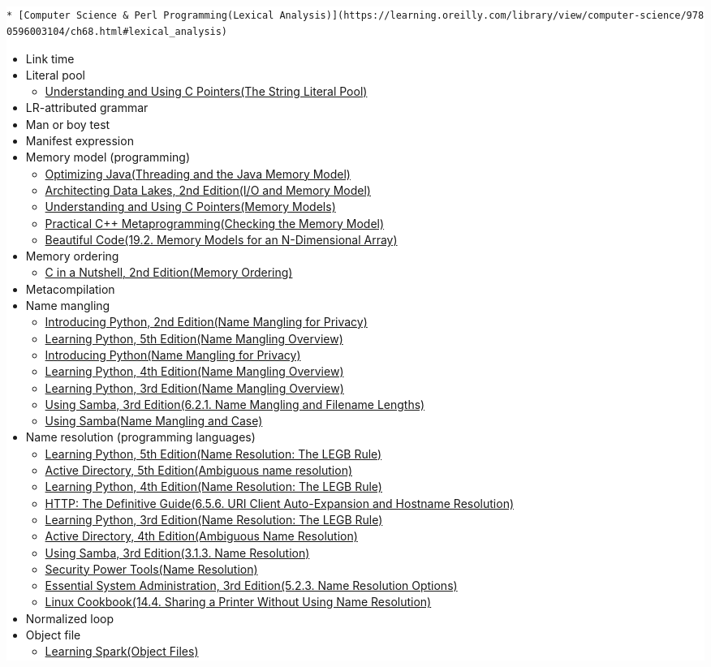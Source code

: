     * [Computer Science & Perl Programming(Lexical Analysis)](https://learning.oreilly.com/library/view/computer-science/9780596003104/ch68.html#lexical_analysis)
* Link time
* Literal pool
    * [Understanding and Using C Pointers(The String Literal Pool)](https://learning.oreilly.com/library/view/understanding-and-using/9781449344535/ch05.html#TheStringLiteralPoolSection)
* LR-attributed grammar
* Man or boy test
* Manifest expression
* Memory model (programming)
    * [Optimizing Java(Threading and the Java Memory Model)](https://learning.oreilly.com/library/view/optimizing-java/9781492039259/ch02.html#pracjavaperf-CHP-2-SECT-6)
    * [Architecting Data Lakes, 2nd Edition(I/O and Memory Model)](https://learning.oreilly.com/library/view/architecting-data-lakes/9781492033004/ch05.html#i_solidus_o_and_memory_model)
    * [Understanding and Using C Pointers(Memory Models)](https://learning.oreilly.com/library/view/understanding-and-using/9781449344535/ch01.html#MemoryModelsSection)
    * [Practical C++ Metaprogramming(Checking the Memory Model)](https://learning.oreilly.com/library/view/practical-c-metaprogramming/9781492042778/ch01.html#idm140247413464240)
    * [Beautiful Code(19.2. Memory Models for an N-Dimensional Array)](https://learning.oreilly.com/library/view/beautiful-code/9780596510046/ch19.html#memory_models_for_an_n-dimensional_array)
* Memory ordering
    * [C in a Nutshell, 2nd Edition(Memory Ordering)](https://learning.oreilly.com/library/view/c-in-a/9781491924174/ch14.html#cinanut-CHP-14-SECT-2.4)
* Metacompilation
* Name mangling
    * [Introducing Python, 2nd Edition(Name Mangling for Privacy)](https://learning.oreilly.com/library/view/introducing-python-2nd/9781492051374/ch10.html#name_mangling)
    * [Learning Python, 5th Edition(Name Mangling Overview)](https://learning.oreilly.com/library/view/learning-python-5th/9781449355722/ch31.html#name_mangling_overview)
    * [Introducing Python(Name Mangling for Privacy)](https://learning.oreilly.com/library/view/introducing-python/9781449361167/ch06.html#idm140210338620384)
    * [Learning Python, 4th Edition(Name Mangling Overview)](https://learning.oreilly.com/library/view/learning-python-4th/9780596805395/ch30.html#name_mangling_overview)
    * [Learning Python, 3rd Edition(Name Mangling Overview)](https://learning.oreilly.com/library/view/learning-python-3rd/9780596513986/ch26.html#name_mangling_overview)
    * [Using Samba, 3rd Edition(6.2.1. Name Mangling and Filename Lengths)](https://learning.oreilly.com/library/view/using-samba-3rd/0596007698/ch06.html#samba3-CHP-6-SECT-2.1)
    * [Using Samba(Name Mangling and Case)](https://learning.oreilly.com/library/view/using-samba/1565924495/ch05s04.html)
* Name resolution (programming languages)
    * [Learning Python, 5th Edition(Name Resolution: The LEGB Rule)](https://learning.oreilly.com/library/view/learning-python-5th/9781449355722/ch17.html#name_resolution_colon_the_legb_rule)
    * [Active Directory, 5th Edition(Ambiguous name resolution)](https://learning.oreilly.com/library/view/active-directory-5th/9781449361211/ch05.html#ambiguous_name_resolution)
    * [Learning Python, 4th Edition(Name Resolution: The LEGB Rule)](https://learning.oreilly.com/library/view/learning-python-4th/9780596805395/ch17.html#name_resolution_colon_the_legb_rule)
    * [HTTP: The Definitive Guide(6.5.6. URI Client Auto-Expansion and Hostname Resolution)](https://learning.oreilly.com/library/view/http-the-definitive/1565925092/ch06s05.html#httptdg-CHP-6-SECT-5.6)
    * [Learning Python, 3rd Edition(Name Resolution: The LEGB Rule)](https://learning.oreilly.com/library/view/learning-python-3rd/9780596513986/ch16.html#name_resolution_colon_the_legb_rule)
    * [Active Directory, 4th Edition(Ambiguous Name Resolution)](https://learning.oreilly.com/library/view/active-directory-4th/9780596155179/ch04.html#ambiguous_name_resolution)
    * [Using Samba, 3rd Edition(3.1.3. Name Resolution)](https://learning.oreilly.com/library/view/using-samba-3rd/0596007698/ch03.html#samba3-CHP-3-SECT-1.3)
    * [Security Power Tools(Name Resolution)](https://learning.oreilly.com/library/view/security-power-tools/9780596009632/ch18.html#name_resolution)
    * [Essential System Administration, 3rd Edition(5.2.3. Name Resolution Options)](https://learning.oreilly.com/library/view/essential-system-administration/0596003439/ch05s02.html#esa3-CHP-5-SECT-2.3)
    * [Linux Cookbook(14.4. Sharing a Printer Without Using Name Resolution)](https://learning.oreilly.com/library/view/linux-cookbook/0596006403/ch14.html#linuxckbk-CHP-14-SECT-4)
* Normalized loop
* Object file
    * [Learning Spark(Object Files)](https://learning.oreilly.com/library/view/learning-spark/9781449359034/ch05.html#idp13227136)